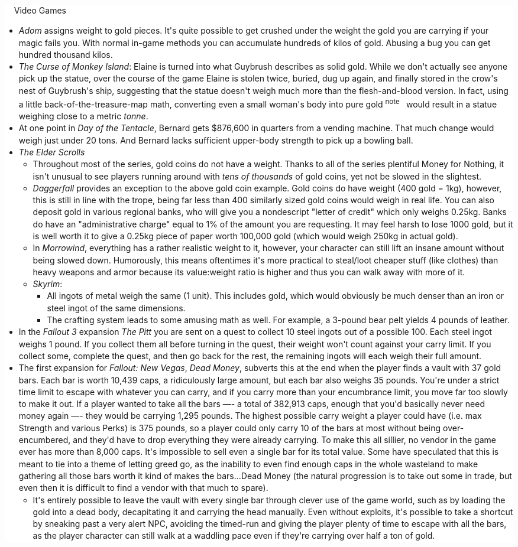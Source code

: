     Video Games 

-   _Adom_ assigns weight to gold pieces. It's quite possible to get crushed under the weight the gold you are carrying if your magic fails you. With normal in-game methods you can accumulate hundreds of kilos of gold. Abusing a bug you can get hundred thousand kilos.
-   _The Curse of Monkey Island_: Elaine is turned into what Guybrush describes as solid gold. While we don't actually see anyone pick up the statue, over the course of the game Elaine is stolen twice, buried, dug up again, and finally stored in the crow's nest of Guybrush's ship, suggesting that the statue doesn't weigh much more than the flesh-and-blood version. In fact, using a little back-of-the-treasure-map math, converting even a small woman's body into pure gold <sup>note&nbsp;</sup>  would result in a statue weighing close to a metric _tonne_.
-   At one point in _Day of the Tentacle_, Bernard gets $876,600 in quarters from a vending machine. That much change would weigh just under 20 tons. And Bernard lacks sufficient upper-body strength to pick up a bowling ball.
-   _The Elder Scrolls_
    -   Throughout most of the series, gold coins do not have a weight. Thanks to all of the series plentiful Money for Nothing, it isn't unusual to see players running around with _tens of thousands_ of gold coins, yet not be slowed in the slightest.
    -   _Daggerfall_ provides an exception to the above gold coin example. Gold coins do have weight (400 gold = 1kg), however, this is still in line with the trope, being far less than 400 similarly sized gold coins would weigh in real life. You can also deposit gold in various regional banks, who will give you a nondescript "letter of credit" which only weighs 0.25kg. Banks do have an "administrative charge" equal to 1% of the amount you are requesting. It may feel harsh to lose 1000 gold, but it is well worth it to give a 0.25kg piece of paper worth 100,000 gold (which would weigh 250kg in actual gold).
    -   In _Morrowind_, everything has a rather realistic weight to it, however, your character can still lift an insane amount without being slowed down. Humorously, this means oftentimes it's more practical to steal/loot cheaper stuff (like clothes) than heavy weapons and armor because its value:weight ratio is higher and thus you can walk away with more of it.
    -   _Skyrim_:
        -   All ingots of metal weigh the same (1 unit). This includes gold, which would obviously be much denser than an iron or steel ingot of the same dimensions.
        -   The crafting system leads to some amusing math as well. For example, a 3-pound bear pelt yields 4 pounds of leather.
-   In the _Fallout 3_ expansion _The Pitt_ you are sent on a quest to collect 10 steel ingots out of a possible 100. Each steel ingot weighs 1 pound. If you collect them all before turning in the quest, their weight won't count against your carry limit. If you collect some, complete the quest, and then go back for the rest, the remaining ingots will each weigh their full amount.
-   The first expansion for _Fallout: New Vegas_, _Dead Money_, subverts this at the end when the player finds a vault with 37 gold bars. Each bar is worth 10,439 caps, a ridiculously large amount, but each bar also weighs 35 pounds. You're under a strict time limit to escape with whatever you can carry, and if you carry more than your encumbrance limit, you move far too slowly to make it out. If a player wanted to take all the bars —- a total of 382,913 caps, enough that you'd basically never need money again —- they would be carrying 1,295 pounds. The highest possible carry weight a player could have (i.e. max Strength and various Perks) is 375 pounds, so a player could only carry 10 of the bars at most without being over-encumbered, and they'd have to drop everything they were already carrying. To make this all sillier, no vendor in the game ever has more than 8,000 caps. It's impossible to sell even a single bar for its total value. Some have speculated that this is meant to tie into a theme of letting greed go, as the inability to even find enough caps in the whole wasteland to make gathering all those bars worth it kind of makes the bars...Dead Money (the natural progression is to take out some in trade, but even then it is difficult to find a vendor with that much to spare).
    -   It's entirely possible to leave the vault with every single bar through clever use of the game world, such as by loading the gold into a dead body, decapitating it and carrying the head manually. Even without exploits, it's possible to take a shortcut by sneaking past a very alert NPC, avoiding the timed-run and giving the player plenty of time to escape with all the bars, as the player character can still walk at a waddling pace even if they're carrying over half a ton of gold.